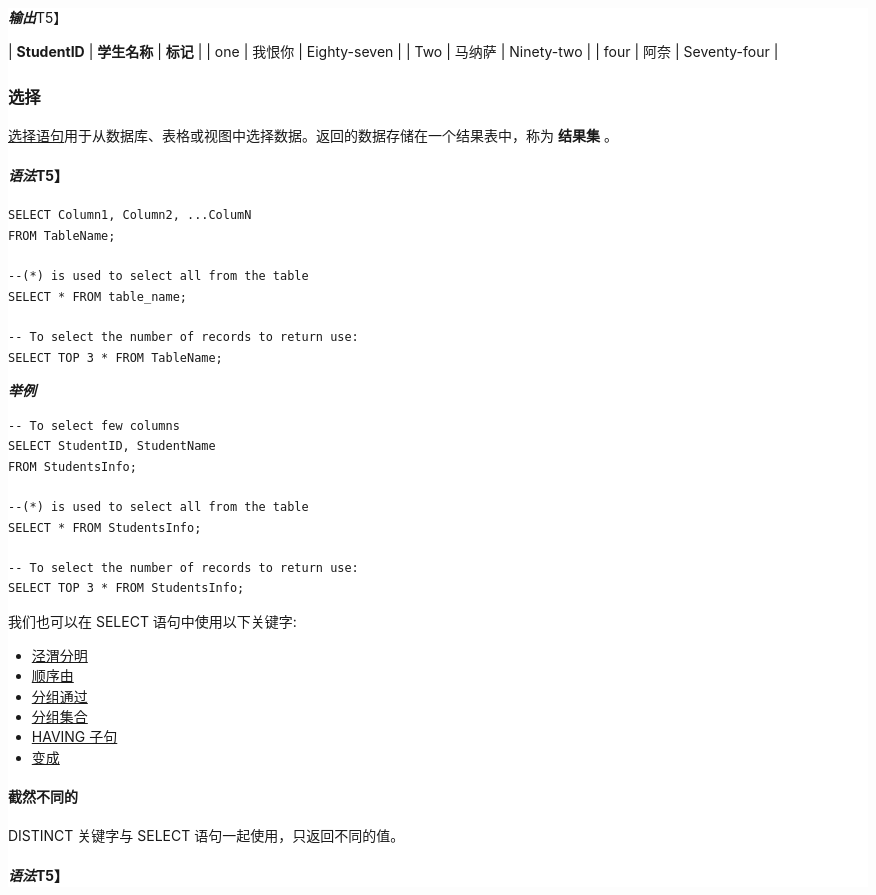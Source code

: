 ***输出***T5】

| **StudentID** | **学生名称** | **标记** |
| one | 我恨你 | Eighty-seven |
| Two | 马纳萨 | Ninety-two |
| four | 阿奈 | Seventy-four |

### **选择**

[选择语句](https://www.edureka.co/blog/sql-select)用于从数据库、表格或视图中选择数据。返回的数据存储在一个结果表中，称为 **结果集** 。

#### ***语法***T5】

```
SELECT Column1, Column2, ...ColumN
FROM TableName;

--(*) is used to select all from the table
SELECT * FROM table_name;

-- To select the number of records to return use:
SELECT TOP 3 * FROM TableName;
```

***举例***

```
-- To select few columns
SELECT StudentID, StudentName
FROM StudentsInfo;

--(*) is used to select all from the table
SELECT * FROM StudentsInfo;

-- To select the number of records to return use:
SELECT TOP 3 * FROM StudentsInfo;

```

我们也可以在 SELECT 语句中使用以下关键字:

*   [泾渭分明](#distinct)
*   [顺序由](#orderby)
*   [分组通过](#groupby)
*   [分组集合](#groupinngsets)
*   [HAVING 子句](#havingclause)
*   [变成](#into)

#### **截然不同的**

DISTINCT 关键字与 SELECT 语句一起使用，只返回不同的值。

#### ***语法***T5】
